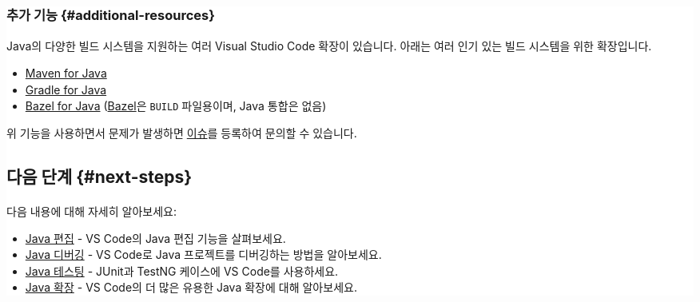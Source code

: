 ### 추가 기능 {#additional-resources}

Java의 다양한 빌드 시스템을 지원하는 여러 Visual Studio Code 확장이 있습니다. 아래는 여러 인기 있는 빌드 시스템을 위한 확장입니다.

- [Maven for Java](https://marketplace.visualstudio.com/items?itemName=vscjava.vscode-maven)
- [Gradle for Java](https://marketplace.visualstudio.com/items?itemName=vscjava.vscode-gradle)
- [Bazel for Java](https://marketplace.visualstudio.com/items?itemName=sfdc.bazel-vscode-java) ([Bazel](https://marketplace.visualstudio.com/items?itemName=BazelBuild.vscode-bazel)은 `BUILD` 파일용이며, Java 통합은 없음)

위 기능을 사용하면서 문제가 발생하면 [이슈](https://github.com/microsoft/vscode-java-pack/issues)를 등록하여 문의할 수 있습니다.

## 다음 단계 {#next-steps}

다음 내용에 대해 자세히 알아보세요:

- [Java 편집](/docs/java/java-editing.md) - VS Code의 Java 편집 기능을 살펴보세요.
- [Java 디버깅](/docs/java/java-debugging.md) - VS Code로 Java 프로젝트를 디버깅하는 방법을 알아보세요.
- [Java 테스팅](/docs/java/java-testing.md) - JUnit과 TestNG 케이스에 VS Code를 사용하세요.
- [Java 확장](/docs/java/extensions.md) - VS Code의 더 많은 유용한 Java 확장에 대해 알아보세요.
